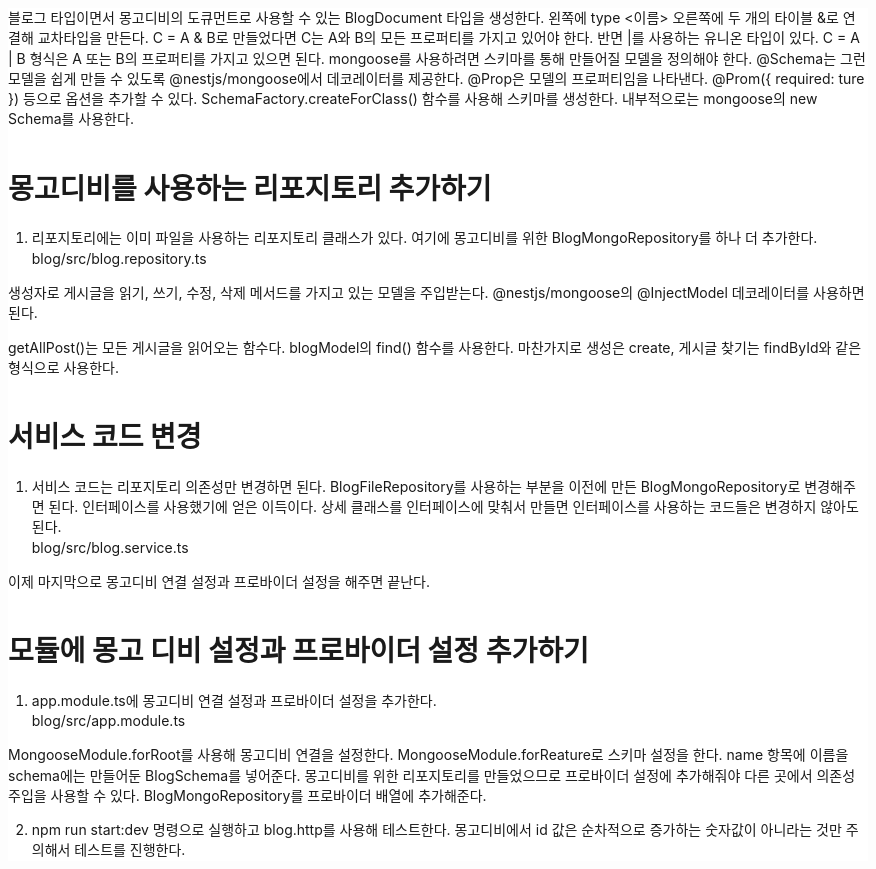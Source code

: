 블로그 타입이면서 몽고디비의 도큐먼트로 사용할 수 있는 BlogDocument 타입을 생성한다. 왼쪽에 type <이름> 오른쪽에 두 개의 타이블 &로 연결해 
교차타입을 만든다. C = A & B로 만들었다면 C는 A와 B의 모든 프로퍼티를 가지고 있어야 한다. 반면 |를 사용하는 유니온 타입이 있다. C = A | B 
형식은 A 또는 B의 프로퍼티를 가지고 있으면 된다. mongoose를 사용하려면 스키마를 통해 만들어질 모델을 정의해야 한다. @Schema는 그런 모델을 쉽게 
만들 수 있도록 @nestjs/mongoose에서 데코레이터를 제공한다. @Prop은 모델의 프로퍼티임을 나타낸다. @Prom({ required: ture }) 등으로 옵션을 추가할 
수 있다. SchemaFactory.createForClass() 함수를 사용해 스키마를 생성한다. 내부적으로는 mongoose의 new Schema를 사용한다.  
  
# **몽고디비를 사용하는 리포지토리 추가하기**  
1. 리포지토리에는 이미 파일을 사용하는 리포지토리 클래스가 있다. 여기에 몽고디비를 위한 BlogMongoRepository를 하나 더 추가한다.  
blog/src/blog.repository.ts  
  
생성자로 게시글을 읽기, 쓰기, 수정, 삭제 메서드를 가지고 있는 모델을 주입받는다. @nestjs/mongoose의 @InjectModel 데코레이터를 사용하면 된다.  
  
getAllPost()는 모든 게시글을 읽어오는 함수다. blogModel의 find() 함수를 사용한다. 마찬가지로 생성은 create, 게시글 찾기는 findById와 같은 
형식으로 사용한다.  
  
# **서비스 코드 변경**  
1. 서비스 코드는 리포지토리 의존성만 변경하면 된다. BlogFileRepository를 사용하는 부분을 이전에 만든 BlogMongoRepository로 변경해주면 된다. 
인터페이스를 사용했기에 얻은 이득이다. 상세 클래스를 인터페이스에 맞춰서 만들면 인터페이스를 사용하는 코드들은 변경하지 않아도 된다.  
blog/src/blog.service.ts  
  
이제 마지막으로 몽고디비 연결 설정과 프로바이더 설정을 해주면 끝난다.  
  
# **모듈에 몽고 디비 설정과 프로바이더 설정 추가하기**  
1. app.module.ts에 몽고디비 연결 설정과 프로바이더 설정을 추가한다.  
blog/src/app.module.ts  
  
MongooseModule.forRoot를 사용해 몽고디비 연결을 설정한다. MongooseModule.forReature로 스키마 설정을 한다. name 항목에 이름을 schema에는 
만들어둔 BlogSchema를 넣어준다. 몽고디비를 위한 리포지토리를 만들었으므로 프로바이더 설정에 추가해줘야 다른 곳에서 의존성 주입을 사용할 수 있다. 
BlogMongoRepository를 프로바이더 배열에 추가해준다.  
  
2. npm run start:dev 명령으로 실행하고 blog.http를 사용해 테스트한다. 몽고디비에서 id 값은 순차적으로 증가하는 숫자값이 아니라는 것만 주의해서 
테스트를 진행한다.



